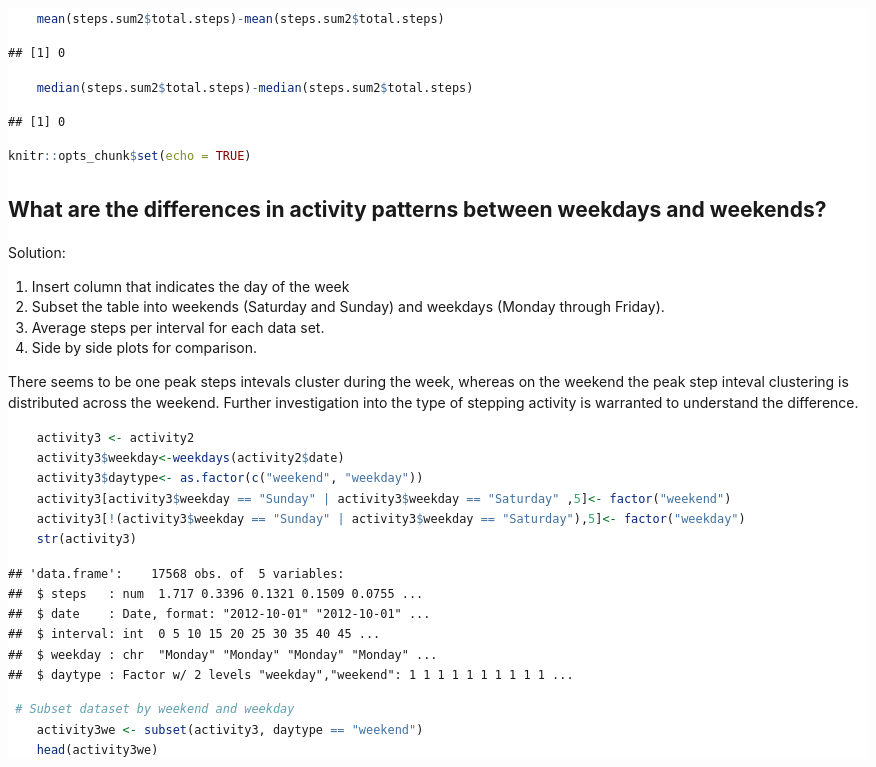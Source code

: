 ```r
    mean(steps.sum2$total.steps)-mean(steps.sum2$total.steps)
```

```
## [1] 0
```

```r
    median(steps.sum2$total.steps)-median(steps.sum2$total.steps)
```

```
## [1] 0
```

```r
knitr::opts_chunk$set(echo = TRUE)
```
## What are the differences in activity patterns between weekdays and weekends?
Solution:
1. Insert column that indicates the day of the week
2. Subset the table into weekends (Saturday and Sunday) and weekdays (Monday through Friday).
3. Average steps per interval for each data set.
4. Side by side plots for comparison. 

There seems to be one peak steps intevals cluster during the week, whereas on the weekend the peak step inteval clustering is distributed across the weekend. Further investigation into the type of stepping activity is warranted to understand the difference.

```r
    activity3 <- activity2
    activity3$weekday<-weekdays(activity2$date)
    activity3$daytype<- as.factor(c("weekend", "weekday"))
    activity3[activity3$weekday == "Sunday" | activity3$weekday == "Saturday" ,5]<- factor("weekend")
    activity3[!(activity3$weekday == "Sunday" | activity3$weekday == "Saturday"),5]<- factor("weekday")
    str(activity3)
```

```
## 'data.frame':	17568 obs. of  5 variables:
##  $ steps   : num  1.717 0.3396 0.1321 0.1509 0.0755 ...
##  $ date    : Date, format: "2012-10-01" "2012-10-01" ...
##  $ interval: int  0 5 10 15 20 25 30 35 40 45 ...
##  $ weekday : chr  "Monday" "Monday" "Monday" "Monday" ...
##  $ daytype : Factor w/ 2 levels "weekday","weekend": 1 1 1 1 1 1 1 1 1 1 ...
```

```r
 # Subset dataset by weekend and weekday
    activity3we <- subset(activity3, daytype == "weekend")
    head(activity3we)
```

